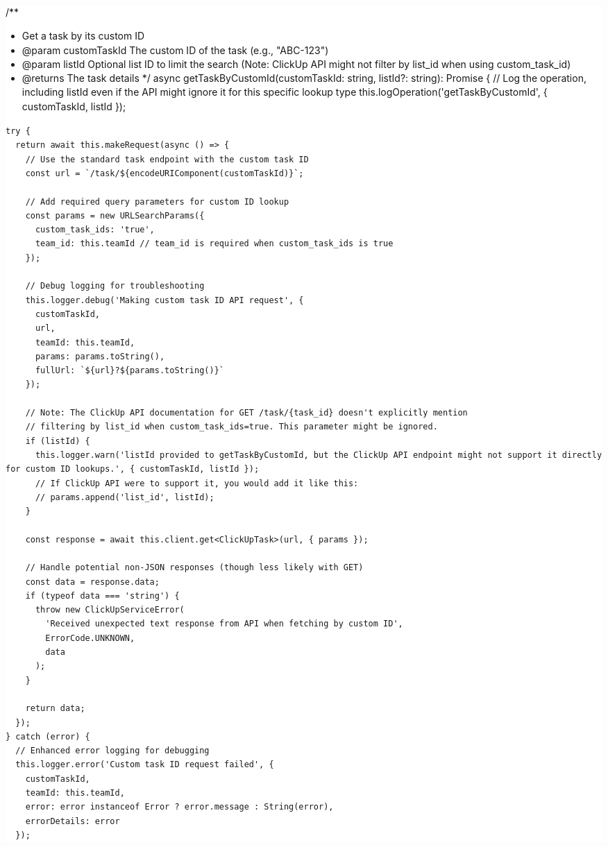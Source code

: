   /**
   * Get a task by its custom ID
   * @param customTaskId The custom ID of the task (e.g., "ABC-123")
   * @param listId Optional list ID to limit the search (Note: ClickUp API might not filter by list_id when using custom_task_id)
   * @returns The task details
   */
  async getTaskByCustomId(customTaskId: string, listId?: string): Promise<ClickUpTask> {
    // Log the operation, including listId even if the API might ignore it for this specific lookup type
    this.logOperation('getTaskByCustomId', { customTaskId, listId });

    try {
      return await this.makeRequest(async () => {
        // Use the standard task endpoint with the custom task ID
        const url = `/task/${encodeURIComponent(customTaskId)}`;

        // Add required query parameters for custom ID lookup
        const params = new URLSearchParams({
          custom_task_ids: 'true',
          team_id: this.teamId // team_id is required when custom_task_ids is true
        });

        // Debug logging for troubleshooting
        this.logger.debug('Making custom task ID API request', {
          customTaskId,
          url,
          teamId: this.teamId,
          params: params.toString(),
          fullUrl: `${url}?${params.toString()}`
        });

        // Note: The ClickUp API documentation for GET /task/{task_id} doesn't explicitly mention
        // filtering by list_id when custom_task_ids=true. This parameter might be ignored.
        if (listId) {
          this.logger.warn('listId provided to getTaskByCustomId, but the ClickUp API endpoint might not support it directly for custom ID lookups.', { customTaskId, listId });
          // If ClickUp API were to support it, you would add it like this:
          // params.append('list_id', listId);
        }

        const response = await this.client.get<ClickUpTask>(url, { params });

        // Handle potential non-JSON responses (though less likely with GET)
        const data = response.data;
        if (typeof data === 'string') {
          throw new ClickUpServiceError(
            'Received unexpected text response from API when fetching by custom ID',
            ErrorCode.UNKNOWN,
            data
          );
        }

        return data;
      });
    } catch (error) {
      // Enhanced error logging for debugging
      this.logger.error('Custom task ID request failed', {
        customTaskId,
        teamId: this.teamId,
        error: error instanceof Error ? error.message : String(error),
        errorDetails: error
      });

